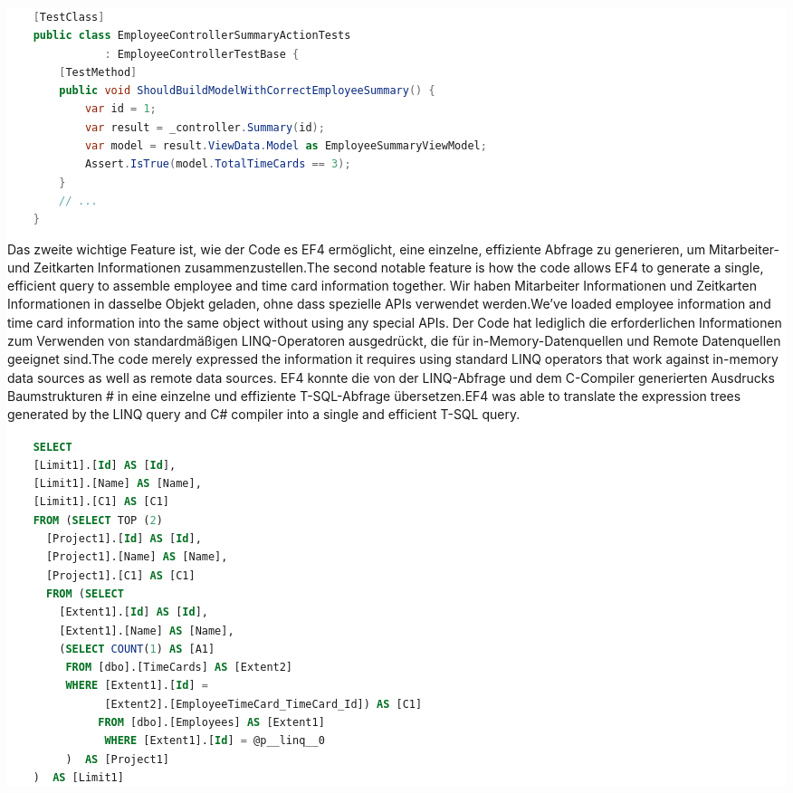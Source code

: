 ``` csharp
    [TestClass]
    public class EmployeeControllerSummaryActionTests
               : EmployeeControllerTestBase {
        [TestMethod]
        public void ShouldBuildModelWithCorrectEmployeeSummary() {
            var id = 1;
            var result = _controller.Summary(id);
            var model = result.ViewData.Model as EmployeeSummaryViewModel;
            Assert.IsTrue(model.TotalTimeCards == 3);
        }
        // ...
    }
```

<span data-ttu-id="fffbb-339">Das zweite wichtige Feature ist, wie der Code es EF4 ermöglicht, eine einzelne, effiziente Abfrage zu generieren, um Mitarbeiter-und Zeitkarten Informationen zusammenzustellen.</span><span class="sxs-lookup"><span data-stu-id="fffbb-339">The second notable feature is how the code allows EF4 to generate a single, efficient query to assemble employee and time card information together.</span></span> <span data-ttu-id="fffbb-340">Wir haben Mitarbeiter Informationen und Zeitkarten Informationen in dasselbe Objekt geladen, ohne dass spezielle APIs verwendet werden.</span><span class="sxs-lookup"><span data-stu-id="fffbb-340">We’ve loaded employee information and time card information into the same object without using any special APIs.</span></span> <span data-ttu-id="fffbb-341">Der Code hat lediglich die erforderlichen Informationen zum Verwenden von standardmäßigen LINQ-Operatoren ausgedrückt, die für in-Memory-Datenquellen und Remote Datenquellen geeignet sind.</span><span class="sxs-lookup"><span data-stu-id="fffbb-341">The code merely expressed the information it requires using standard LINQ operators that work against in-memory data sources as well as remote data sources.</span></span> <span data-ttu-id="fffbb-342">EF4 konnte die von der LINQ-Abfrage und dem C-Compiler generierten Ausdrucks Baumstrukturen \# in eine einzelne und effiziente T-SQL-Abfrage übersetzen.</span><span class="sxs-lookup"><span data-stu-id="fffbb-342">EF4 was able to translate the expression trees generated by the LINQ query and C\# compiler into a single and efficient T-SQL query.</span></span>

``` SQL
    SELECT
    [Limit1].[Id] AS [Id],
    [Limit1].[Name] AS [Name],
    [Limit1].[C1] AS [C1]
    FROM (SELECT TOP (2)
      [Project1].[Id] AS [Id],
      [Project1].[Name] AS [Name],
      [Project1].[C1] AS [C1]
      FROM (SELECT
        [Extent1].[Id] AS [Id],
        [Extent1].[Name] AS [Name],
        (SELECT COUNT(1) AS [A1]
         FROM [dbo].[TimeCards] AS [Extent2]
         WHERE [Extent1].[Id] =
               [Extent2].[EmployeeTimeCard_TimeCard_Id]) AS [C1]
              FROM [dbo].[Employees] AS [Extent1]
               WHERE [Extent1].[Id] = @p__linq__0
         )  AS [Project1]
    )  AS [Limit1]
```
